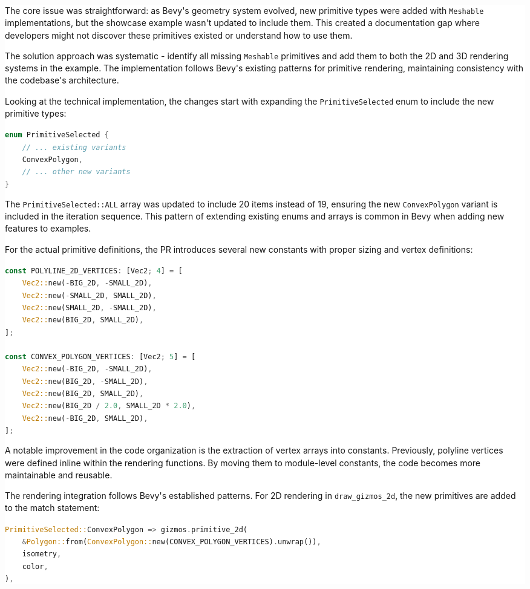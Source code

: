 The core issue was straightforward: as Bevy's geometry system evolved, new primitive types were added with `Meshable` implementations, but the showcase example wasn't updated to include them. This created a documentation gap where developers might not discover these primitives existed or understand how to use them.

The solution approach was systematic - identify all missing `Meshable` primitives and add them to both the 2D and 3D rendering systems in the example. The implementation follows Bevy's existing patterns for primitive rendering, maintaining consistency with the codebase's architecture.

Looking at the technical implementation, the changes start with expanding the `PrimitiveSelected` enum to include the new primitive types:

```rust
enum PrimitiveSelected {
    // ... existing variants
    ConvexPolygon,
    // ... other new variants
}
```

The `PrimitiveSelected::ALL` array was updated to include 20 items instead of 19, ensuring the new `ConvexPolygon` variant is included in the iteration sequence. This pattern of extending existing enums and arrays is common in Bevy when adding new features to examples.

For the actual primitive definitions, the PR introduces several new constants with proper sizing and vertex definitions:

```rust
const POLYLINE_2D_VERTICES: [Vec2; 4] = [
    Vec2::new(-BIG_2D, -SMALL_2D),
    Vec2::new(-SMALL_2D, SMALL_2D),
    Vec2::new(SMALL_2D, -SMALL_2D),
    Vec2::new(BIG_2D, SMALL_2D),
];

const CONVEX_POLYGON_VERTICES: [Vec2; 5] = [
    Vec2::new(-BIG_2D, -SMALL_2D),
    Vec2::new(BIG_2D, -SMALL_2D),
    Vec2::new(BIG_2D, SMALL_2D),
    Vec2::new(BIG_2D / 2.0, SMALL_2D * 2.0),
    Vec2::new(-BIG_2D, SMALL_2D),
];
```

A notable improvement in the code organization is the extraction of vertex arrays into constants. Previously, polyline vertices were defined inline within the rendering functions. By moving them to module-level constants, the code becomes more maintainable and reusable.

The rendering integration follows Bevy's established patterns. For 2D rendering in `draw_gizmos_2d`, the new primitives are added to the match statement:

```rust
PrimitiveSelected::ConvexPolygon => gizmos.primitive_2d(
    &Polygon::from(ConvexPolygon::new(CONVEX_POLYGON_VERTICES).unwrap()),
    isometry,
    color,
),
```
